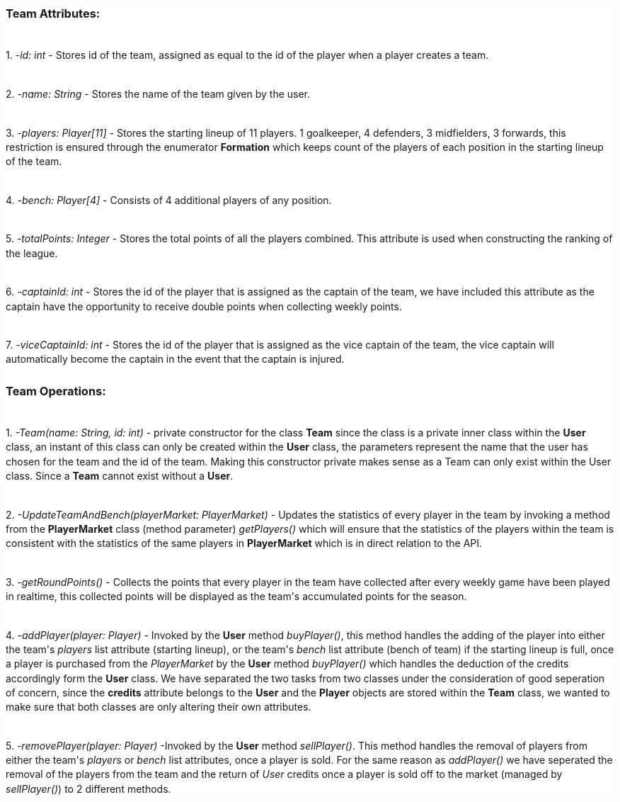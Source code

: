 ### **Team Attributes:** 

<br>1. *-id: int* - Stores id of the team, assigned as equal to the id of the player when a player creates a team. 

<br>2. *-name: String* - Stores the name of the team given by the user. 

<br>3. *-players: Player[11]* - Stores the starting lineup of 11 players. 1 goalkeeper, 4 defenders, 3 midfielders, 3 forwards, this restriction is ensured through the enumerator **Formation** which keeps count of the players of each position in the starting lineup of the team.  

<br>4. *-bench: Player[4]* -  Consists of 4  additional players of any position.  

<br>5. *-totalPoints: Integer* - Stores the total points of all the players combined. This attribute is used when constructing the ranking of the league.  

<br>6. *-captainId: int* - Stores the id of the player that is assigned as the captain of the team, we have included this attribute as the captain have the opportunity to receive double points when collecting weekly points. 

<br>7. *-viceCaptainId: int* - Stores the id of the player that is assigned as the vice captain of the team, the vice captain will automatically become the captain in the event that the captain is injured. 

  

### **Team Operations:**  

<br>1. *-Team(name: String, id: int)* - private constructor for the class **Team** since the class is a private inner class within the **User** class, an instant of this class can only be created within the **User**  class, the parameters represent the name that the user has chosen for the team and the id of the team. Making this constructor private makes sense as a Team can only exist within the User class. Since a **Team** cannot exist without a **User**. </br>

<br>2. *-UpdateTeamAndBench(playerMarket: PlayerMarket)* - Updates the statistics of every player in the team by invoking a method from the **PlayerMarket** class (method parameter) *getPlayers()* which will ensure that the statistics of the players within the team is consistent with the statistics of the same players in **PlayerMarket** which is in direct relation to the API. 

<br>3. *-getRoundPoints()* - Collects the points that every player in the team have collected after every weekly game have been played in realtime, this collected points will be displayed as the team's accumulated points for the season. 

<br>4. *-addPlayer(player: Player)* - Invoked by the **User** method *buyPlayer()*, this method handles the adding of the player into either the team's *players* list attribute (starting lineup), or the team's *bench* list attribute (bench of team) if the starting lineup is full, once a player is purchased from the *PlayerMarket* by the **User** method *buyPlayer()* which handles the deduction of the credits accordingly form the **User** class. We have separated the two tasks from two classes under the consideration of good seperation of concern, since the **credits** attribute belongs to the **User** and the **Player** objects are stored within the **Team** class, we wanted to make sure that both classes are only altering their own attributes. 

<br>5. *-removePlayer(player: Player)* -Invoked by the **User** method *sellPlayer()*. This method handles the removal of players from either the team's *players* or *bench* list attributes, once a player is sold. For the same reason as *addPlayer()* we have seperated the removal of the players from the team and the return of  *User* credits once a player is sold off to the market (managed by *sellPlayer()*) to 2 different methods.   
